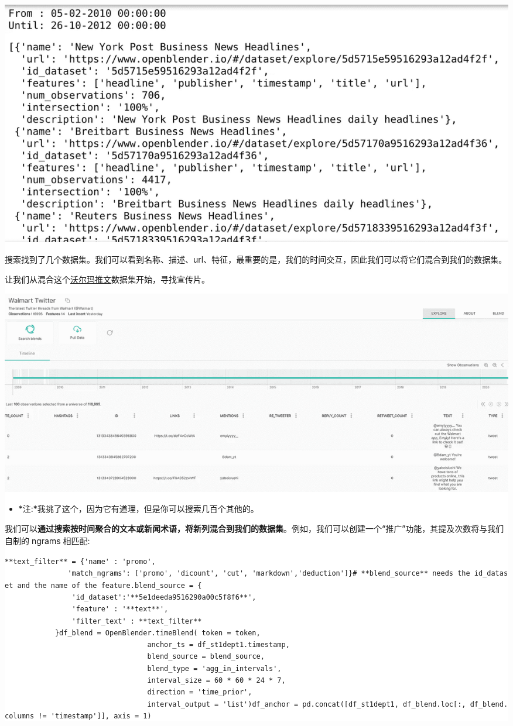 ![](img/a089ae8d48c0f0e1636fbf7c09c9b38f.png)

搜索找到了几个数据集。我们可以看到名称、描述、url、特征，最重要的是，我们的时间交互，因此我们可以将它们混合到我们的数据集。

让我们从混合这个[沃尔玛推文](https://www.openblender.io/#/dataset/explore/5e1deeda9516290a00c5f8f6/or/42)数据集开始，寻找宣传片。

![](img/3918f090e09dfdedb91b040f7f0d260c.png)

*   *注:*我挑了这个，因为它有道理，但是你可以搜索几百个其他的。

我们可以**通过搜索按时间聚合的文本或新闻术语，将新列混合到我们的数据集**。例如，我们可以创建一个“推广”功能，其提及次数将与我们自制的 ngrams 相匹配:

```
**text_filter** = {'name' : 'promo', 
               'match_ngrams': ['promo', 'dicount', 'cut', 'markdown','deduction']}# **blend_source** needs the id_dataset and the name of the feature.blend_source = {
                'id_dataset':'**5e1deeda9516290a00c5f8f6**',
                'feature' : '**text**',
                'filter_text' : **text_filter**
            }df_blend = OpenBlender.timeBlend( token = token,
                                  anchor_ts = df_st1dept1.timestamp,
                                  blend_source = blend_source,
                                  blend_type = 'agg_in_intervals',
                                  interval_size = 60 * 60 * 24 * 7,
                                  direction = 'time_prior',
                                  interval_output = 'list')df_anchor = pd.concat([df_st1dept1, df_blend.loc[:, df_blend.columns != 'timestamp']], axis = 1)
```
